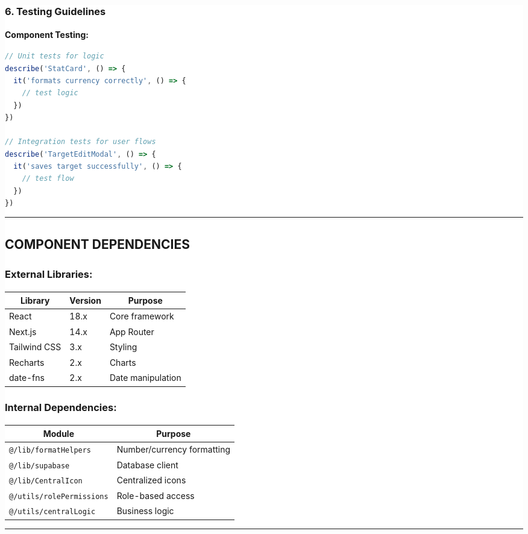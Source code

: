 
### **6. Testing Guidelines**

**Component Testing:**
```typescript
// Unit tests for logic
describe('StatCard', () => {
  it('formats currency correctly', () => {
    // test logic
  })
})

// Integration tests for user flows
describe('TargetEditModal', () => {
  it('saves target successfully', () => {
    // test flow
  })
})
```

---

## COMPONENT DEPENDENCIES

### **External Libraries:**

| Library | Version | Purpose |
|---------|---------|---------|
| React | 18.x | Core framework |
| Next.js | 14.x | App Router |
| Tailwind CSS | 3.x | Styling |
| Recharts | 2.x | Charts |
| date-fns | 2.x | Date manipulation |

### **Internal Dependencies:**

| Module | Purpose |
|--------|---------|
| `@/lib/formatHelpers` | Number/currency formatting |
| `@/lib/supabase` | Database client |
| `@/lib/CentralIcon` | Centralized icons |
| `@/utils/rolePermissions` | Role-based access |
| `@/utils/centralLogic` | Business logic |

---
